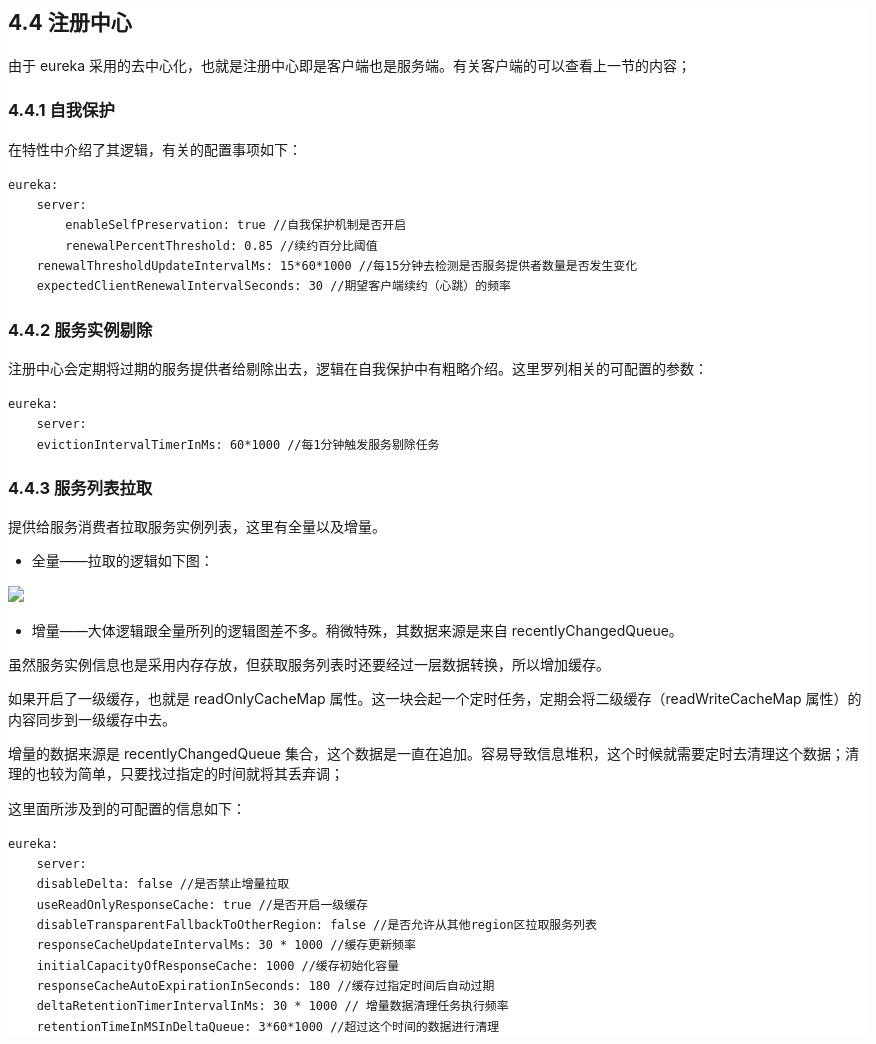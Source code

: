 
4.4 注册中心
--------

由于 eureka 采用的去中心化，也就是注册中心即是客户端也是服务端。有关客户端的可以查看上一节的内容；

### 4.4.1 自我保护

在特性中介绍了其逻辑，有关的配置事项如下：

```
eureka: 
	server: 
		enableSelfPreservation: true //自我保护机制是否开启
		renewalPercentThreshold: 0.85 //续约百分比阈值
    renewalThresholdUpdateIntervalMs: 15*60*1000 //每15分钟去检测是否服务提供者数量是否发生变化
    expectedClientRenewalIntervalSeconds: 30 //期望客户端续约（心跳）的频率
```

### 4.4.2 服务实例剔除

注册中心会定期将过期的服务提供者给剔除出去，逻辑在自我保护中有粗略介绍。这里罗列相关的可配置的参数：

```
eureka: 
	server: 
    evictionIntervalTimerInMs: 60*1000 //每1分钟触发服务剔除任务
```

### 4.4.3 服务列表拉取

提供给服务消费者拉取服务实例列表，这里有全量以及增量。

*   全量——拉取的逻辑如下图：
    

![](https://static001.geekbang.org/infoq/4a/4a2631d600fd74db1da592bb9f098406.png)

*   增量——大体逻辑跟全量所列的逻辑图差不多。稍微特殊，其数据来源是来自 recentlyChangedQueue。
    

虽然服务实例信息也是采用内存存放，但获取服务列表时还要经过一层数据转换，所以增加缓存。

如果开启了一级缓存，也就是 readOnlyCacheMap 属性。这一块会起一个定时任务，定期会将二级缓存（readWriteCacheMap 属性）的内容同步到一级缓存中去。

增量的数据来源是 recentlyChangedQueue 集合，这个数据是一直在追加。容易导致信息堆积，这个时候就需要定时去清理这个数据；清理的也较为简单，只要找过指定的时间就将其丢弃调；

这里面所涉及到的可配置的信息如下：

```
eureka: 
	server: 
  	disableDelta: false //是否禁止增量拉取
  	useReadOnlyResponseCache: true //是否开启一级缓存
    disableTransparentFallbackToOtherRegion: false //是否允许从其他region区拉取服务列表
    responseCacheUpdateIntervalMs: 30 * 1000 //缓存更新频率
    initialCapacityOfResponseCache: 1000 //缓存初始化容量
    responseCacheAutoExpirationInSeconds: 180 //缓存过指定时间后自动过期
    deltaRetentionTimerIntervalInMs: 30 * 1000 // 增量数据清理任务执行频率
    retentionTimeInMSInDeltaQueue: 3*60*1000 //超过这个时间的数据进行清理
```
